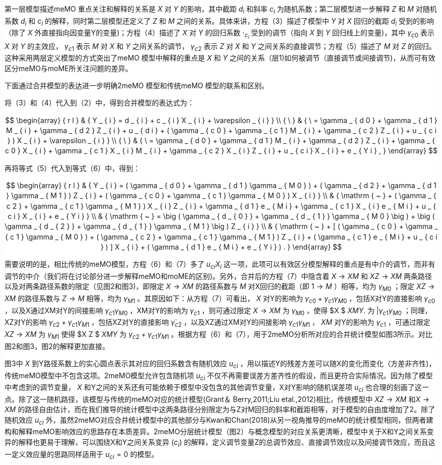 第一层模型描述meMO 重点关注和解释的关系是 $X$ 对 $Y$ 的影响，其中截距 $d _ { i }$ 和斜率 $c _ { i }$ 为随机系数；第二层模型进一步解释 $Z$ 和 $M$ 对随机系数 $d _ { i }$ 和 $c _ { i }$ 的解释，同时第二层模型还定义了 $Z$ 和 $M$ 之间的关系。具体来讲，方程（3）描述了模型中 $Y$ 对 $X$ 回归的截距 $d _ { i }$ 受到的影响（除了 $X$ 外直接指向因变量Y的变量)；方程（4）描述了 $X$ 对 $Y$ 的回归系数 $\cdot _ { c _ { i } }$ 受到的调节（指向 $X$ 到 $Y$ 回归线上的变量)，其中 $\gamma _ { c 0 }$ 表示 $X$ 对 $Y$ 的主效应， $\gamma _ { c 1 }$ 表示 $M$ 对 $X$ 和 $Y$ 之间关系的调节， $\gamma _ { c 2 }$ 表示 $Z$ 对 $X$ 和 $Y$ 之间关系的直接调节；方程（5）描述了 $M$ 对 $Z$ 的回归。这种采用两层定义模型的方式突出了meMO 模型中解释的重点是 $X$ 和 $Y$ 之间的关系（层1)如何被调节（直接调节或间接调节)，从而可有效区分meMO与moME所关注问题的差异。

下面通过合并模型的表达进一步明确2meMO 模型和传统meMO 模型的联系和区别。

将（3）和（4）代入到（2）中，得到合并模型的表达式为：

$$
\begin{array} { r l } & { Y _ { i } = d _ { i } + c _ { i } X _ { i } + \varepsilon _ { i } } \\ { \ } & { \ = \gamma _ { d 0 } + \gamma _ { d 1 } M _ { i } + \gamma _ { d 2 } Z _ { i } + u _ { d i } + ( \gamma _ { c 0 } + \gamma _ { c 1 } M _ { i } + \gamma _ { c 2 } Z _ { i } + u _ { c i } ) X _ { i } + \varepsilon _ { i } } \\ { \ } & { \ = \gamma _ { d 0 } + \gamma _ { d 1 } M _ { i } + \gamma _ { d 2 } Z _ { i } + \gamma _ { c 0 } X _ { i } + \gamma _ { c 1 } X _ { i } M _ { i } + \gamma _ { c 2 } X _ { i } Z _ { i } + u _ { c i } X _ { i } + e _ { Y i } , } \end{array}
$$

再将等式（5）代入到等式（6）中，得到：

$$
\begin{array} { r l } & { Y _ { i } = ( \gamma _ { d 0 } + \gamma _ { d 1 } \gamma _ { M 0 } ) + ( \gamma _ { d 2 } + \gamma _ { d 1 } \gamma _ { M 1 } ) Z _ { i } + ( \gamma _ { c 0 } + \gamma _ { c 1 } \gamma _ { M 0 } ) X _ { i } } \\ & { \mathrm { ~ } + ( \gamma _ { c 2 } + \gamma _ { c 1 } \gamma _ { M 1 } ) X _ { i } Z _ { i } + \gamma _ { d 1 } e _ { M i } + \gamma _ { c 1 } X _ { i } e _ { M i } + u _ { c i } X _ { i } + e _ { Y i } } \\ & { \mathrm { ~ } = \big ( \gamma _ { d _ { 0 } } + \gamma _ { d _ { 1 } } \gamma _ { M 0 } \big ) + \big ( \gamma _ { d _ { 2 } } + \gamma _ { d _ { 1 } } \gamma _ { M 1 } \big ) Z _ { i } } \\ & { \mathrm { ~ } + [ ( \gamma _ { c 0 } + \gamma _ { c 1 } \gamma _ { M 0 } ) + ( \gamma _ { c 2 } + \gamma _ { c 1 } \gamma _ { M 1 } ) Z _ { i } + ( \gamma _ { c 1 } e _ { M i } + u _ { c i } ) ] X _ { i } + ( \gamma _ { d 1 } e _ { M i } + e _ { Y i } ) . } \end{array}
$$

需要说明的是，相比传统的meMO模型，方程（6）和（7）多了 $u _ { c i } X _ { i }$ 这一项，此项可以有效区分模型解释的重点是有中介的调节，而非有调节的中介（我们将在讨论部分进一步解释meMO和moME的区别)。另外，合并后的方程（7）中隐含着 $X \to X M$ 和 $X Z \to X M$ 两条路径以及对两条路径系数的限定（见图2和图3)，即限定 $X \to X M$ 的路径系数与 $M$ 对X回归的截距（即 $1 \to M$ ）相等，均为 $\gamma _ { M 0 }$ ；限定 $X Z \to X M$ 的路径系数与 $Z \to M$ 相等，均为 $\gamma _ { M 1 }$ 。其原因如下：从方程（7）可看出， $X$ 对Y的影响为 $\gamma _ { c 0 } + \gamma _ { c 1 } \gamma _ { M 0 }$ ，包括X对Y的直接影响 $\gamma _ { c 0 }$ ，以及X通过XM对Y的间接影响 $\gamma _ { c 1 } \gamma _ { M 0 }$ ，XM对Y的影响为 $\gamma _ { c 1 }$ ，则可通过限定 $X \to X M$ 为 $\gamma _ { M 0 }$ ，使得 $X $ $X M  Y .$ 为 $\lvert \gamma _ { c 1 } \gamma _ { M 0 }$ ；同理，XZ对Y的影响 $\gamma _ { c 2 } + \gamma _ { c 1 } \gamma _ { M 1 }$ ，包括XZ对Y的直接影响 $\dot { \gamma } _ { c 2 }$ ，以及XZ通过XM对Y的间接影响 $\gamma _ { c 1 } \gamma _ { M 1 }$ ， $\mathit { X M }$ 对Y的影响为 $\gamma _ { c 1 }$ ，可通过限定 $X Z \to X M$ 为 $\gamma _ { M 1 }$ 使得 $X Z $ $X M  Y$ 为 $\gamma _ { c 2 } + \gamma _ { c 1 } \gamma _ { M 1 }$ 。根据方程（6）和（7），用于2meMO分析所对应的合并统计模型如图3所示。对比图2和图3，图2的解释更加直接。

图3中 $X$ 到Y路径系数上的实心圆点表示其对应的回归系数含有随机效应 $u _ { c i }$ ，用以描述Y的残差方差可以随X的变化而变化（方差非齐性)，传统meMO模型中不包含这项。2meMO模型允许包含随机项 $u _ { c i }$ 不仅不再需要误差方差齐性的假设，而且更符合实际情况。因为除了模型中考虑到的调节变量， $X$ 和Y之间的关系还有可能依赖于模型中没包含的其他调节变量，X对Y影响的随机误差项 $u _ { c i }$ 也合理的刻画了这一点。除了这一随机路径，该模型与传统的meMO对应的统计模型(Grant＆ Berry,2011;Liu etal.,2012)相比，传统模型中 $X Z \to X M$ 和$X \to X M$ 的路径自由估计，而在我们推导的统计模型中这两条路径分别限定为与Z对M回归的斜率和截距相等，对于模型的自由度增加了2。除了随机效应 $u _ { c i }$ 外，虽然2meMO对应合并统计模型中的其他部分与Kwan和Chan(2018)从另一视角推导的meMO的统计模型相同，但两者建构和解释meMO影响效应的思路存在本质差异。2meMO分层统计模型（图2）与概念模型的对应关系更清晰，模型中关于X和Y之间关系变异的解释也更易于理解，可以围绕X和Y之间关系变异 $( c _ { i } )$ 的解释，定义调节变量Z的总调节效应、直接调节效应以及间接调节效应，而且这一定义效应量的思路同样适用于 $u _ { c i } = 0$ 的模型。
